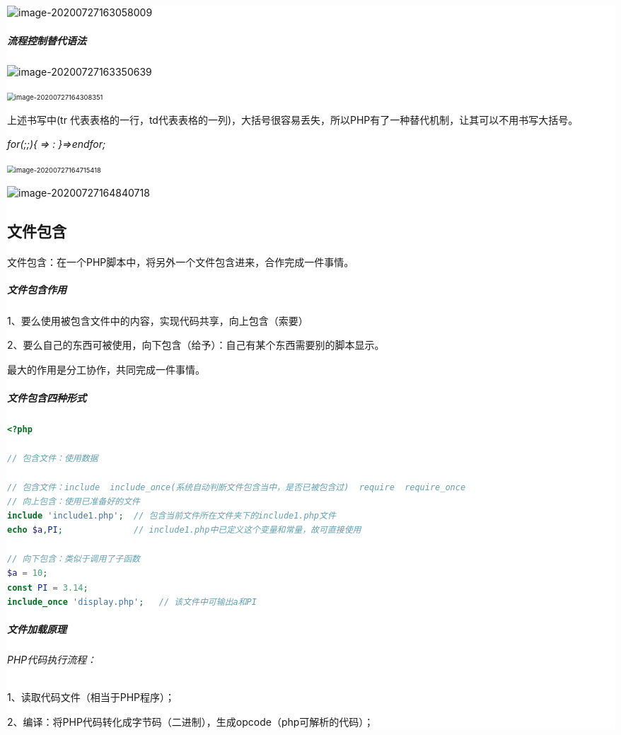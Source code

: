   ![image-20200727163058009](C:\Users\a\AppData\Roaming\Typora\typora-user-images\image-20200727163058009.png)

##### 流程控制替代语法

![image-20200727163350639](C:\Users\a\AppData\Roaming\Typora\typora-user-images\image-20200727163350639.png)

<img src="C:\Users\a\AppData\Roaming\Typora\typora-user-images\image-20200727164308351.png" alt="image-20200727164308351" style="zoom:67%;" />

上述书写中(tr 代表表格的一行，td代表表格的一列)，大括号很容易丢失，所以PHP有了一种替代机制，让其可以不用书写大括号。

*for(;;){   => :      }=>endfor;*

<img src="C:\Users\a\AppData\Roaming\Typora\typora-user-images\image-20200727164715418.png" alt="image-20200727164715418" style="zoom:67%;" />

![image-20200727164840718](C:\Users\a\AppData\Roaming\Typora\typora-user-images\image-20200727164840718.png)

## 文件包含

文件包含：在一个PHP脚本中，将另外一个文件包含进来，合作完成一件事情。

##### 文件包含作用

1、要么使用被包含文件中的内容，实现代码共享，向上包含（索要）

2、要么自己的东西可被使用，向下包含（给予）：自己有某个东西需要别的脚本显示。

最大的作用是分工协作，共同完成一件事情。

##### 文件包含四种形式

```php
<?php

// 包含文件：使用数据

// 包含文件：include  include_once(系统自动判断文件包含当中，是否已被包含过)  require  require_once
// 向上包含：使用已准备好的文件
include 'include1.php';  // 包含当前文件所在文件夹下的include1.php文件
echo $a,PI;              // include1.php中已定义这个变量和常量，故可直接使用

// 向下包含：类似于调用了子函数
$a = 10;
const PI = 3.14;
include_once 'display.php';   // 该文件中可输出a和PI

```

##### 文件加载原理

###### PHP代码执行流程：

1、读取代码文件（相当于PHP程序）；

2、编译：将PHP代码转化成字节码（二进制），生成opcode（php可解析的代码）；
